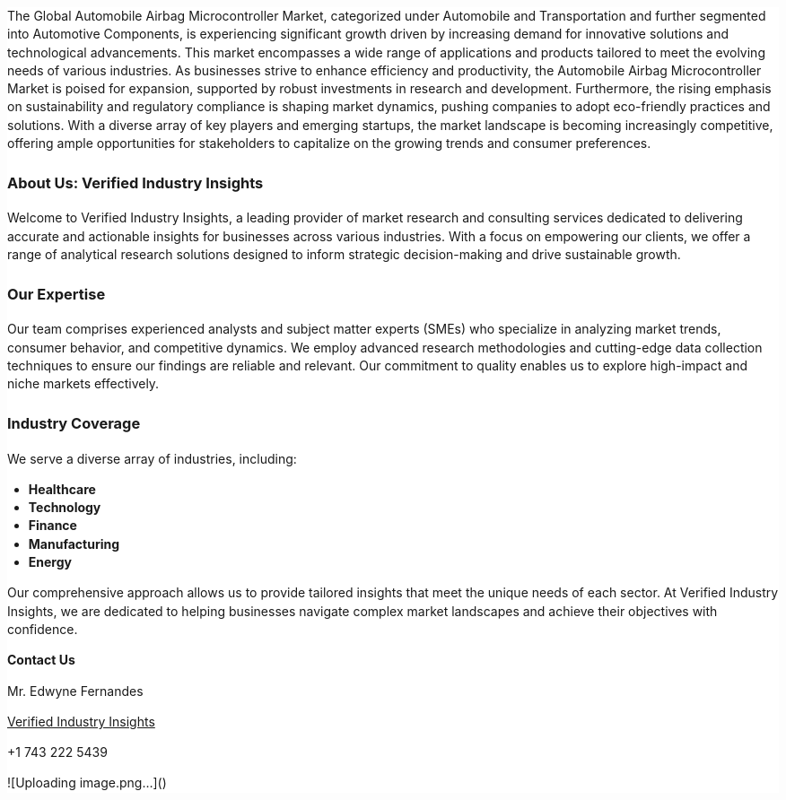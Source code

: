 </h3><p>The Global Automobile Airbag Microcontroller Market, categorized under Automobile and Transportation and further segmented into Automotive Components, is experiencing significant growth driven by increasing demand for innovative solutions and technological advancements. This market encompasses a wide range of applications and products tailored to meet the evolving needs of various industries. As businesses strive to enhance efficiency and productivity, the Automobile Airbag Microcontroller Market is poised for expansion, supported by robust investments in research and development. Furthermore, the rising emphasis on sustainability and regulatory compliance is shaping market dynamics, pushing companies to adopt eco-friendly practices and solutions. With a diverse array of key players and emerging startups, the market landscape is becoming increasingly competitive, offering ample opportunities for stakeholders to capitalize on the growing trends and consumer preferences.</p><h3>About Us: Verified Industry Insights</h3><p>Welcome to Verified Industry Insights, a leading provider of market research and consulting services dedicated to delivering accurate and actionable insights for businesses across various industries. With a focus on empowering our clients, we offer a range of analytical research solutions designed to inform strategic decision-making and drive sustainable growth.</p><h3>Our Expertise</h3><p>Our team comprises experienced analysts and subject matter experts (SMEs) who specialize in analyzing market trends, consumer behavior, and competitive dynamics. We employ advanced research methodologies and cutting-edge data collection techniques to ensure our findings are reliable and relevant. Our commitment to quality enables us to explore high-impact and niche markets effectively.</p><h3>Industry Coverage</h3><p>We serve a diverse array of industries, including:</p><ul><li><strong>Healthcare</strong></li><li><strong>Technology</strong></li><li><strong>Finance</strong></li><li><strong>Manufacturing</strong></li><li><strong>Energy</strong></li></ul><p>Our comprehensive approach allows us to provide tailored insights that meet the unique needs of each sector. At Verified Industry Insights, we are dedicated to helping businesses navigate complex market landscapes and achieve their objectives with confidence.</p><p><strong>Contact Us</strong></p><p>Mr. Edwyne Fernandes</p><p><a href="https://www.verifiedindustryinsights.com/">Verified Industry Insights</a></p><p>+1 743 222 5439</p>
![Uploading image.png…]()
